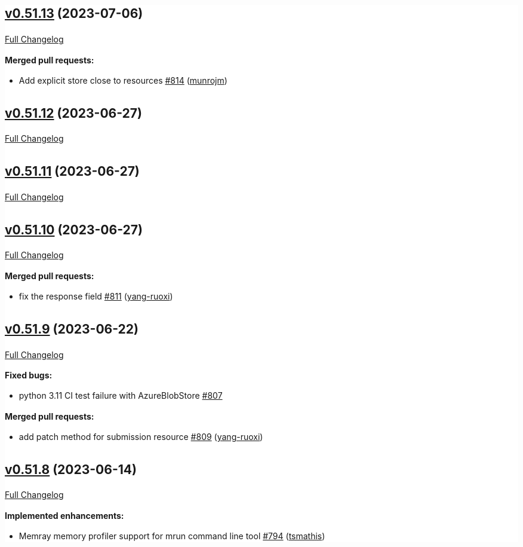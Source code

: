 ## [v0.51.13](https://github.com/materialsproject/maggma/tree/v0.51.13) (2023-07-06)

[Full Changelog](https://github.com/materialsproject/maggma/compare/v0.51.12...v0.51.13)

**Merged pull requests:**

- Add explicit store close to resources [\#814](https://github.com/materialsproject/maggma/pull/814) ([munrojm](https://github.com/munrojm))

## [v0.51.12](https://github.com/materialsproject/maggma/tree/v0.51.12) (2023-06-27)

[Full Changelog](https://github.com/materialsproject/maggma/compare/v0.51.11...v0.51.12)

## [v0.51.11](https://github.com/materialsproject/maggma/tree/v0.51.11) (2023-06-27)

[Full Changelog](https://github.com/materialsproject/maggma/compare/v0.51.10...v0.51.11)

## [v0.51.10](https://github.com/materialsproject/maggma/tree/v0.51.10) (2023-06-27)

[Full Changelog](https://github.com/materialsproject/maggma/compare/v0.51.9...v0.51.10)

**Merged pull requests:**

- fix the response field [\#811](https://github.com/materialsproject/maggma/pull/811) ([yang-ruoxi](https://github.com/yang-ruoxi))

## [v0.51.9](https://github.com/materialsproject/maggma/tree/v0.51.9) (2023-06-22)

[Full Changelog](https://github.com/materialsproject/maggma/compare/v0.51.8...v0.51.9)

**Fixed bugs:**

- python 3.11 CI test failure with AzureBlobStore [\#807](https://github.com/materialsproject/maggma/issues/807)

**Merged pull requests:**

- add patch method for submission resource [\#809](https://github.com/materialsproject/maggma/pull/809) ([yang-ruoxi](https://github.com/yang-ruoxi))

## [v0.51.8](https://github.com/materialsproject/maggma/tree/v0.51.8) (2023-06-14)

[Full Changelog](https://github.com/materialsproject/maggma/compare/v0.51.7...v0.51.8)

**Implemented enhancements:**

- Memray memory profiler support for mrun command line tool [\#794](https://github.com/materialsproject/maggma/pull/794) ([tsmathis](https://github.com/tsmathis))
